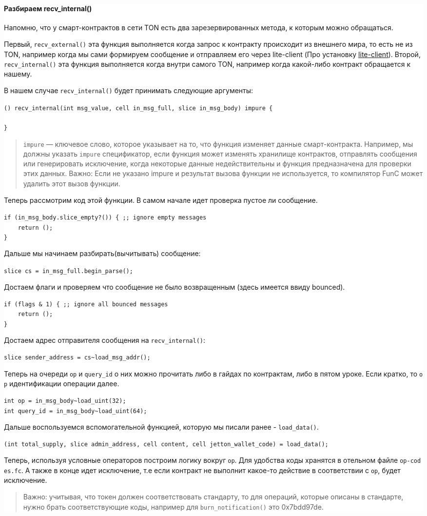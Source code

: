 #### Разбираем recv_internal()

Напомню, что у смарт-контрактов в сети TON есть два зарезервированных метода, к которым можно обращаться.

Первый, `recv_external()` эта функция выполняется когда запрос к контракту происходит из внешнего мира, то есть не из TON, например когда мы сами формируем сообщение и отправляем его через lite-client (Про установку [lite-client](https://docs.ton.org/participate/nodes/lite-client)).
Второй, `recv_internal()` эта функция выполняется когда внутри самого TON, например когда какой-либо контракт обращается к нашему.

В нашем случае `recv_internal()` будет принимать следующие аргументы:

    () recv_internal(int msg_value, cell in_msg_full, slice in_msg_body) impure {

    }

> `impure` — ключевое слово, которое указывает на то, что функция изменяет данные смарт-контракта. Например, мы должны указать `impure` спецификатор, если функция может изменять хранилище контрактов, отправлять сообщения или генерировать исключение, когда некоторые данные недействительны и функция предназначена для проверки этих данных. Важно: Если не указано impure и результат вызова функции не используется, то компилятор FunC может удалить этот вызов функции.

Теперь рассмотрим код этой функции. В самом начале идет проверка пустое ли сообщение.

    if (in_msg_body.slice_empty?()) { ;; ignore empty messages
        return ();
    }

Дальше мы начинаем разбирать(вычитывать) сообщение:

    slice cs = in_msg_full.begin_parse();

Достаем флаги и проверяем что сообщение не было возвращенным (здесь имеется ввиду bounced).

    if (flags & 1) { ;; ignore all bounced messages
        return ();
    }

Достаем адрес отправителя сообщения на `recv_internal()`:

    slice sender_address = cs~load_msg_addr();

Теперь на очереди `op` и `query_id` о них можно прочитать либо в гайдах по контрактам, либо в пятом уроке. Если кратко, то `op` идентификации операции далее.

    int op = in_msg_body~load_uint(32);
    int query_id = in_msg_body~load_uint(64);

Дальше воспользуемся вспомогательной функцией, которую мы писали ранее - `load_data()`.

    (int total_supply, slice admin_address, cell content, cell jetton_wallet_code) = load_data();

Теперь, используя условные операторов построим логику вокруг `op`. Для удобства коды хранятся в отельном файле `op-codes.fc`. А также в конце идет исключение, т.е если контракт не выполнит какое-то действие в соответствии с `op`, будет исключение.

> Важно: учитывая, что токен должен соответствовать стандарту, то для операций, которые описаны в стандарте, нужно брать соответствующие коды, например для `burn_notification()` это 0x7bdd97de.
